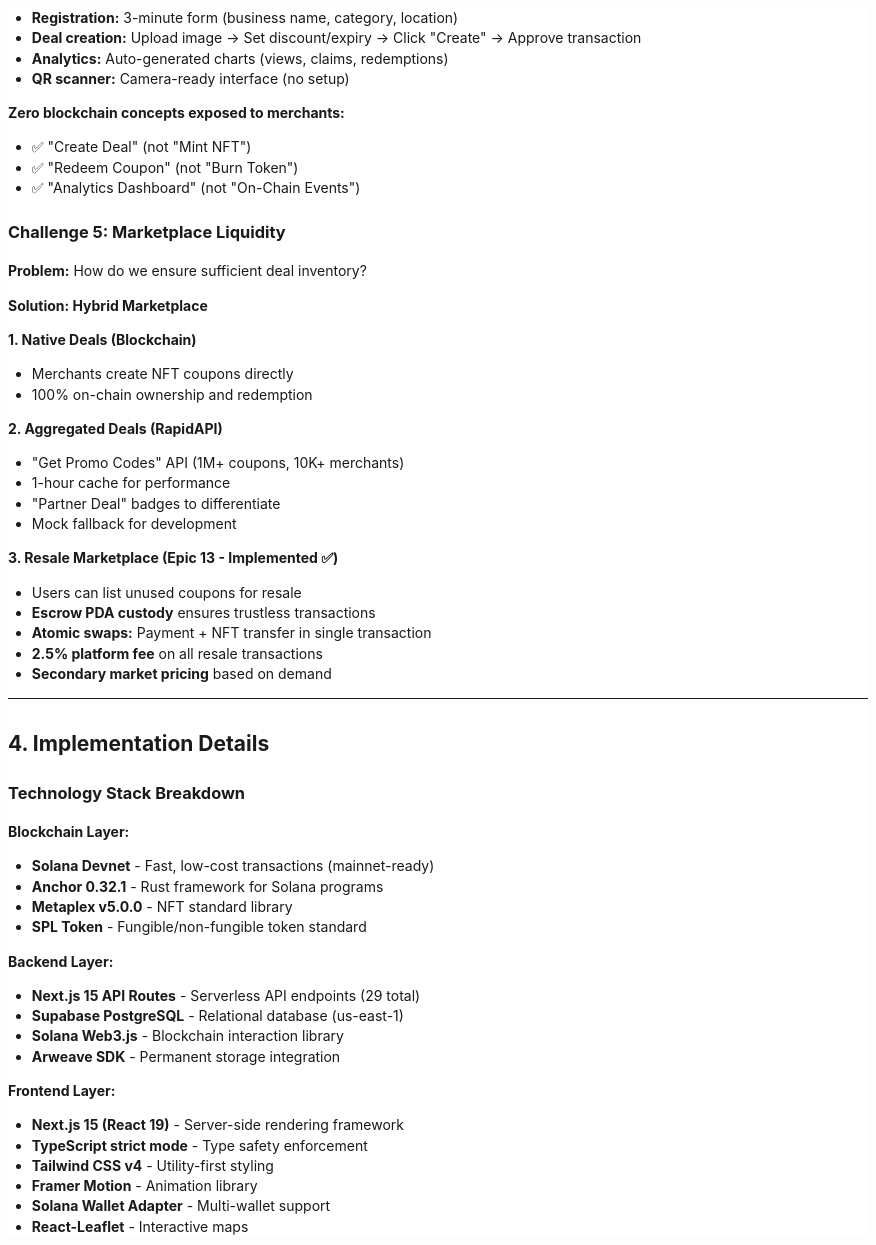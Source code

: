 - **Registration:** 3-minute form (business name, category, location)
- **Deal creation:** Upload image → Set discount/expiry → Click "Create" → Approve transaction
- **Analytics:** Auto-generated charts (views, claims, redemptions)
- **QR scanner:** Camera-ready interface (no setup)

**Zero blockchain concepts exposed to merchants:**
- ✅ "Create Deal" (not "Mint NFT")
- ✅ "Redeem Coupon" (not "Burn Token")
- ✅ "Analytics Dashboard" (not "On-Chain Events")

### Challenge 5: Marketplace Liquidity

**Problem:** How do we ensure sufficient deal inventory?

**Solution: Hybrid Marketplace**

**1. Native Deals (Blockchain)**
- Merchants create NFT coupons directly
- 100% on-chain ownership and redemption

**2. Aggregated Deals (RapidAPI)**
- "Get Promo Codes" API (1M+ coupons, 10K+ merchants)
- 1-hour cache for performance
- "Partner Deal" badges to differentiate
- Mock fallback for development

**3. Resale Marketplace (Epic 13 - Implemented ✅)**
- Users can list unused coupons for resale
- **Escrow PDA custody** ensures trustless transactions
- **Atomic swaps:** Payment + NFT transfer in single transaction
- **2.5% platform fee** on all resale transactions
- **Secondary market pricing** based on demand

---

## 4. Implementation Details

### Technology Stack Breakdown

**Blockchain Layer:**
- **Solana Devnet** - Fast, low-cost transactions (mainnet-ready)
- **Anchor 0.32.1** - Rust framework for Solana programs
- **Metaplex v5.0.0** - NFT standard library
- **SPL Token** - Fungible/non-fungible token standard

**Backend Layer:**
- **Next.js 15 API Routes** - Serverless API endpoints (29 total)
- **Supabase PostgreSQL** - Relational database (us-east-1)
- **Solana Web3.js** - Blockchain interaction library
- **Arweave SDK** - Permanent storage integration

**Frontend Layer:**
- **Next.js 15 (React 19)** - Server-side rendering framework
- **TypeScript strict mode** - Type safety enforcement
- **Tailwind CSS v4** - Utility-first styling
- **Framer Motion** - Animation library
- **Solana Wallet Adapter** - Multi-wallet support
- **React-Leaflet** - Interactive maps
